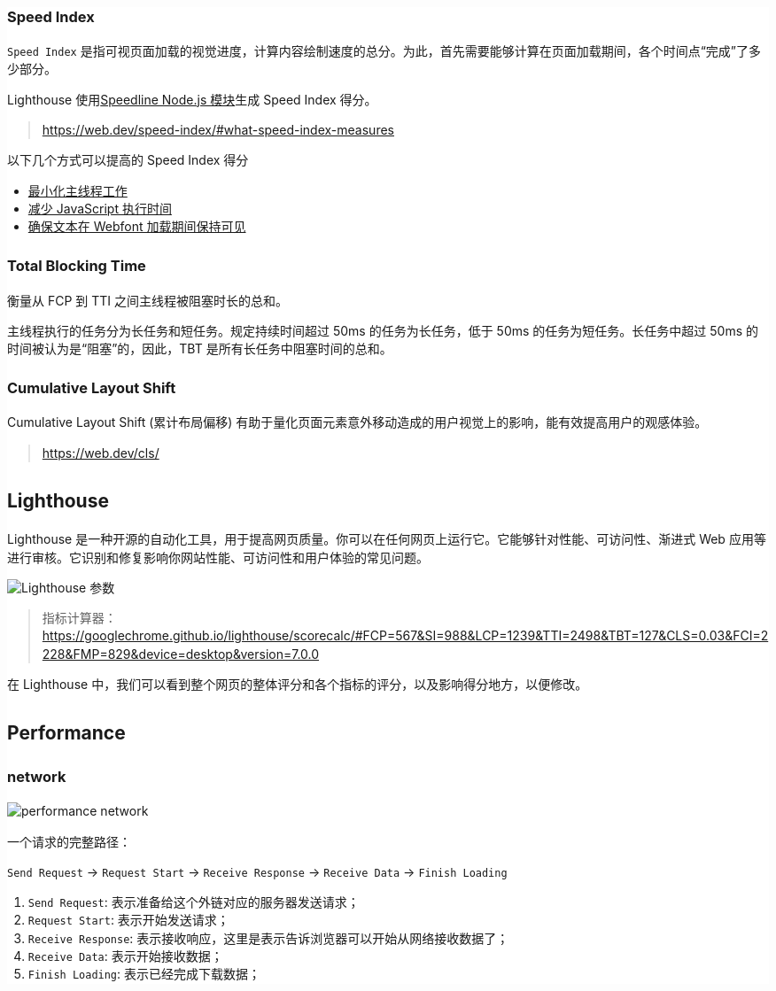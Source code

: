 ### Speed Index

`Speed Index` 是指可视页面加载的视觉进度，计算内容绘制速度的总分。为此，首先需要能够计算在页面加载期间，各个时间点“完成”了多少部分。

Lighthouse 使用[Speedline Node.js 模块](https://github.com/paulirish/speedline)生成 Speed Index 得分。

> https://web.dev/speed-index/#what-speed-index-measures

以下几个方式可以提高的 Speed Index 得分

- [最小化主线程工作](https://web.dev/mainthread-work-breakdown)
- [减少 JavaScript 执行时间](https://web.dev/bootup-time)
- [确保文本在 Webfont 加载期间保持可见](https://web.dev/font-display)

### Total Blocking Time

衡量从 FCP 到 TTI 之间主线程被阻塞时长的总和。

主线程执行的任务分为长任务和短任务。规定持续时间超过 50ms 的任务为长任务，低于 50ms 的任务为短任务。长任务中超过 50ms 的时间被认为是“阻塞”的，因此，TBT 是所有长任务中阻塞时间的总和。

### Cumulative Layout Shift

Cumulative Layout Shift (累计布局偏移) 有助于量化页面元素意外移动造成的用户视觉上的影响，能有效提高用户的观感体验。

> https://web.dev/cls/

## Lighthouse

Lighthouse 是一种开源的自动化工具，用于提高网页质量。你可以在任何网页上运行它。它能够针对性能、可访问性、渐进式 Web 应用等进行审核。它识别和修复影响你网站性能、可访问性和用户体验的常见问题。

![Lighthouse 参数](https://cdn.jsdelivr.net/gh/Huanqiang/imgBed/img/20210428152318.jpeg)

> 指标计算器：https://googlechrome.github.io/lighthouse/scorecalc/#FCP=567&SI=988&LCP=1239&TTI=2498&TBT=127&CLS=0.03&FCI=2228&FMP=829&device=desktop&version=7.0.0

在 Lighthouse 中，我们可以看到整个网页的整体评分和各个指标的评分，以及影响得分地方，以便修改。

## Performance

### network

![performance network](https://cdn.jsdelivr.net/gh/Huanqiang/imgBed/img/20210427143540.png)

一个请求的完整路径：

`Send Request` -> `Request Start` -> `Receive Response` -> `Receive Data` -> `Finish Loading`

1. `Send Request`: 表示准备给这个外链对应的服务器发送请求；
2. `Request Start`: 表示开始发送请求；
3. `Receive Response`: 表示接收响应，这里是表示告诉浏览器可以开始从网络接收数据了；
4. `Receive Data`: 表示开始接收数据；
5. `Finish Loading`: 表示已经完成下载数据；

